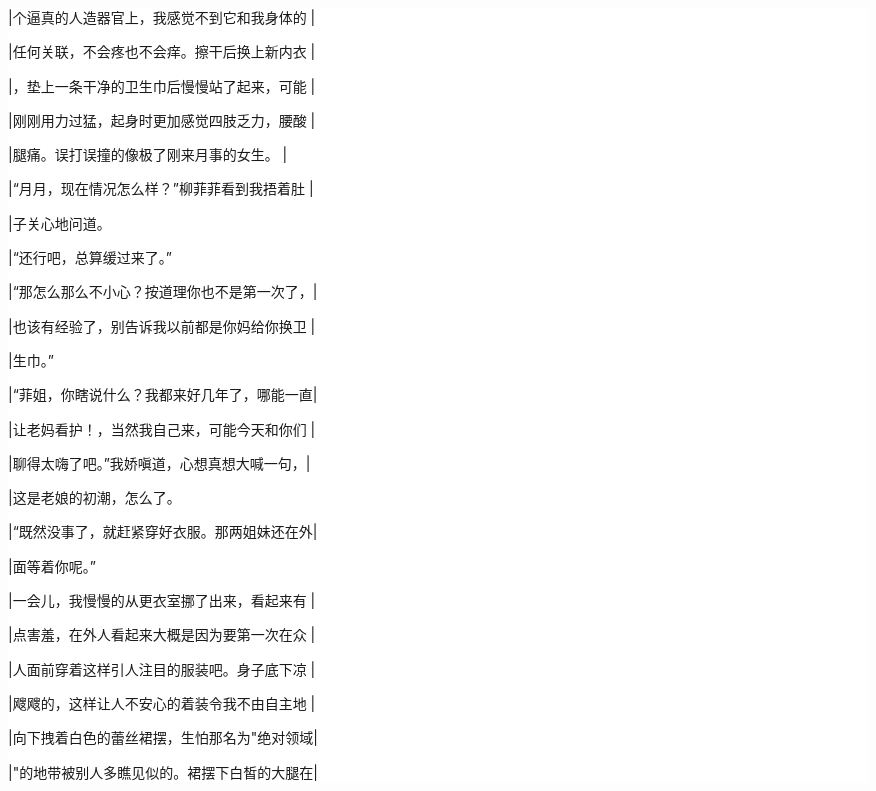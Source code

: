 |个逼真的人造器官上，我感觉不到它和我身体的 |

|任何关联，不会疼也不会痒。擦干后换上新内衣 |

|，垫上一条干净的卫生巾后慢慢站了起来，可能 |

|刚刚用力过猛，起身时更加感觉四肢乏力，腰酸 |

|腿痛。误打误撞的像极了刚来月事的女生。 |

|“月月，现在情况怎么样？”柳菲菲看到我捂着肚 |

|子关心地问道。

|“还行吧，总算缓过来了。”

|“那怎么那么不小心？按道理你也不是第一次了，|

|也该有经验了，别告诉我以前都是你妈给你换卫 |

|生巾。”

|“菲姐，你瞎说什么？我都来好几年了，哪能一直|

|让老妈看护！，当然我自己来，可能今天和你们 |

|聊得太嗨了吧。”我娇嗔道，心想真想大喊一句，|

|这是老娘的初潮，怎么了。

|“既然没事了，就赶紧穿好衣服。那两姐妹还在外|

|面等着你呢。”

|一会儿，我慢慢的从更衣室挪了出来，看起来有 |

|点害羞，在外人看起来大概是因为要第一次在众 |

|人面前穿着这样引人注目的服装吧。身子底下凉 |

|飕飕的，这样让人不安心的着装令我不由自主地 |

|向下拽着白色的蕾丝裙摆，生怕那名为"绝对领域|

|"的地带被别人多瞧见似的。裙摆下白皙的大腿在|
